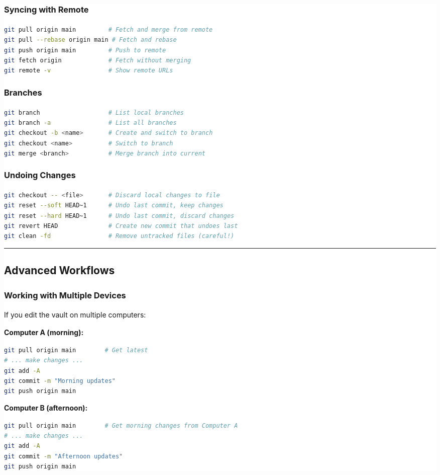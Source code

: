### Syncing with Remote
```bash
git pull origin main         # Fetch and merge from remote
git pull --rebase origin main # Fetch and rebase
git push origin main         # Push to remote
git fetch origin             # Fetch without merging
git remote -v                # Show remote URLs
```

### Branches
```bash
git branch                   # List local branches
git branch -a                # List all branches
git checkout -b <name>       # Create and switch to branch
git checkout <name>          # Switch to branch
git merge <branch>           # Merge branch into current
```

### Undoing Changes
```bash
git checkout -- <file>       # Discard local changes to file
git reset --soft HEAD~1      # Undo last commit, keep changes
git reset --hard HEAD~1      # Undo last commit, discard changes
git revert HEAD              # Create new commit that undoes last
git clean -fd                # Remove untracked files (careful!)
```

---

## Advanced Workflows

### Working with Multiple Devices

If you edit the vault on multiple computers:

**Computer A (morning):**
```bash
git pull origin main        # Get latest
# ... make changes ...
git add -A
git commit -m "Morning updates"
git push origin main
```

**Computer B (afternoon):**
```bash
git pull origin main        # Get morning changes from Computer A
# ... make changes ...
git add -A
git commit -m "Afternoon updates"
git push origin main
```

